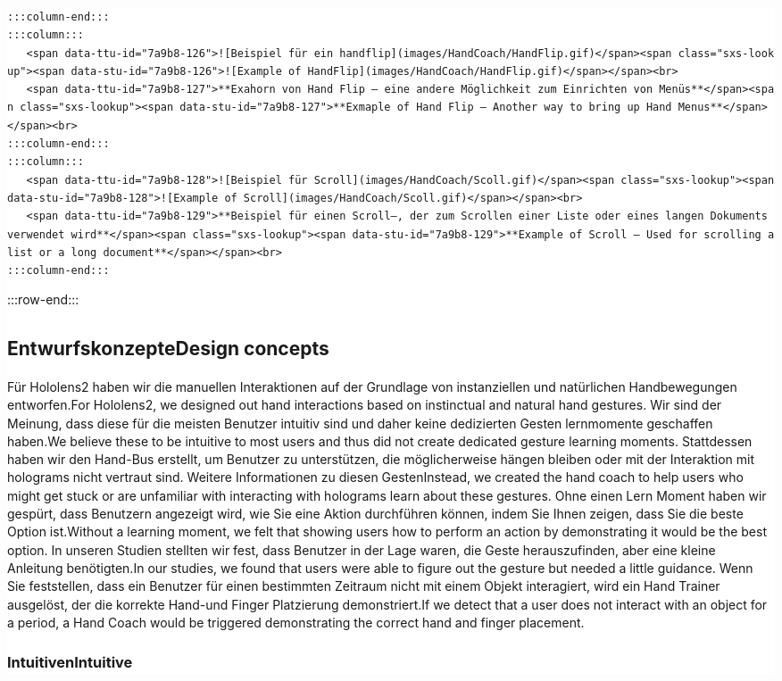     :::column-end:::
    :::column:::
       <span data-ttu-id="7a9b8-126">![Beispiel für ein handflip](images/HandCoach/HandFlip.gif)</span><span class="sxs-lookup"><span data-stu-id="7a9b8-126">![Example of HandFlip](images/HandCoach/HandFlip.gif)</span></span><br>
       <span data-ttu-id="7a9b8-127">**Exahorn von Hand Flip – eine andere Möglichkeit zum Einrichten von Menüs**</span><span class="sxs-lookup"><span data-stu-id="7a9b8-127">**Exmaple of Hand Flip – Another way to bring up Hand Menus**</span></span><br>
    :::column-end:::
    :::column:::
       <span data-ttu-id="7a9b8-128">![Beispiel für Scroll](images/HandCoach/Scoll.gif)</span><span class="sxs-lookup"><span data-stu-id="7a9b8-128">![Example of Scroll](images/HandCoach/Scoll.gif)</span></span><br>
       <span data-ttu-id="7a9b8-129">**Beispiel für einen Scroll–, der zum Scrollen einer Liste oder eines langen Dokuments verwendet wird**</span><span class="sxs-lookup"><span data-stu-id="7a9b8-129">**Example of Scroll – Used for scrolling a list or a long document**</span></span><br>
    :::column-end:::
:::row-end:::

## <a name="design-concepts"></a><span data-ttu-id="7a9b8-130">Entwurfskonzepte</span><span class="sxs-lookup"><span data-stu-id="7a9b8-130">Design concepts</span></span>

<span data-ttu-id="7a9b8-131">Für Hololens2 haben wir die manuellen Interaktionen auf der Grundlage von instanziellen und natürlichen Handbewegungen entworfen.</span><span class="sxs-lookup"><span data-stu-id="7a9b8-131">For Hololens2, we designed out hand interactions based on instinctual and natural hand gestures.</span></span> <span data-ttu-id="7a9b8-132">Wir sind der Meinung, dass diese für die meisten Benutzer intuitiv sind und daher keine dedizierten Gesten lernmomente geschaffen haben.</span><span class="sxs-lookup"><span data-stu-id="7a9b8-132">We believe these to be intuitive to most users and thus did not create dedicated gesture learning moments.</span></span> <span data-ttu-id="7a9b8-133">Stattdessen haben wir den Hand-Bus erstellt, um Benutzer zu unterstützen, die möglicherweise hängen bleiben oder mit der Interaktion mit holograms nicht vertraut sind. Weitere Informationen zu diesen Gesten</span><span class="sxs-lookup"><span data-stu-id="7a9b8-133">Instead, we created the hand coach to help users who might get stuck or are unfamiliar with interacting with holograms learn about these gestures.</span></span> <span data-ttu-id="7a9b8-134">Ohne einen Lern Moment haben wir gespürt, dass Benutzern angezeigt wird, wie Sie eine Aktion durchführen können, indem Sie Ihnen zeigen, dass Sie die beste Option ist.</span><span class="sxs-lookup"><span data-stu-id="7a9b8-134">Without a learning moment, we felt that showing users how to perform an action by demonstrating it would be the best option.</span></span> <span data-ttu-id="7a9b8-135">In unseren Studien stellten wir fest, dass Benutzer in der Lage waren, die Geste herauszufinden, aber eine kleine Anleitung benötigten.</span><span class="sxs-lookup"><span data-stu-id="7a9b8-135">In our studies, we found that users were able to figure out the gesture but needed a little guidance.</span></span> <span data-ttu-id="7a9b8-136">Wenn Sie feststellen, dass ein Benutzer für einen bestimmten Zeitraum nicht mit einem Objekt interagiert, wird ein Hand Trainer ausgelöst, der die korrekte Hand-und Finger Platzierung demonstriert.</span><span class="sxs-lookup"><span data-stu-id="7a9b8-136">If we detect that a user does not interact with an object for a period, a Hand Coach would be triggered demonstrating the correct hand and finger placement.</span></span> 

### <a name="intuitive"></a><span data-ttu-id="7a9b8-137">Intuitiven</span><span class="sxs-lookup"><span data-stu-id="7a9b8-137">Intuitive</span></span>
